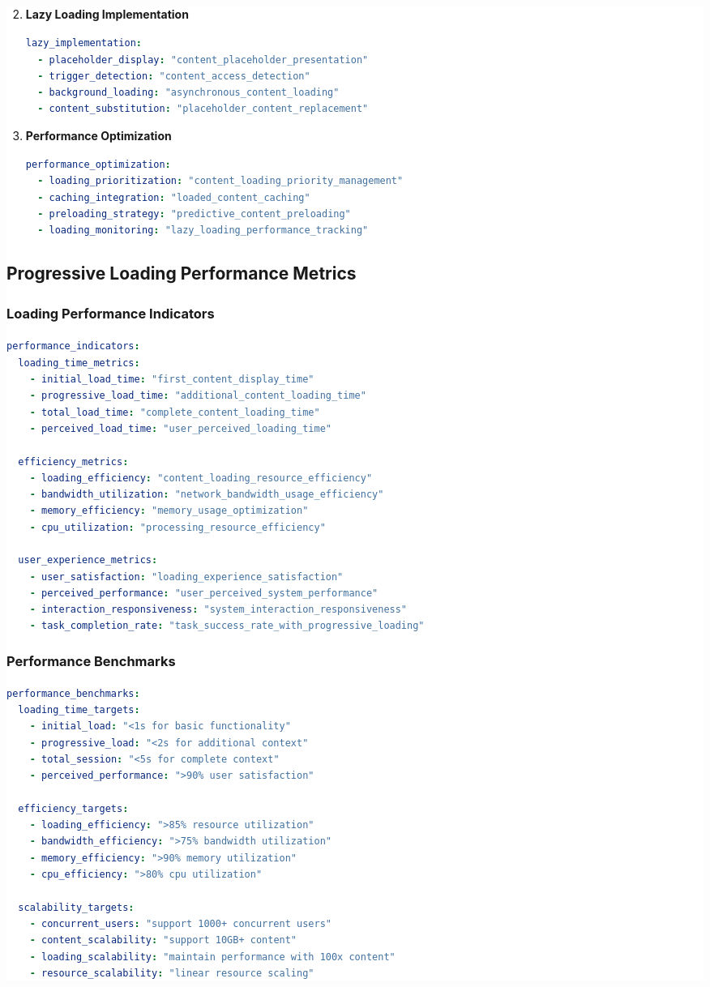 2. **Lazy Loading Implementation**
   ```yaml
   lazy_implementation:
     - placeholder_display: "content_placeholder_presentation"
     - trigger_detection: "content_access_detection"
     - background_loading: "asynchronous_content_loading"
     - content_substitution: "placeholder_content_replacement"
   ```

3. **Performance Optimization**
   ```yaml
   performance_optimization:
     - loading_prioritization: "content_loading_priority_management"
     - caching_integration: "loaded_content_caching"
     - preloading_strategy: "predictive_content_preloading"
     - loading_monitoring: "lazy_loading_performance_tracking"
   ```

## Progressive Loading Performance Metrics

### Loading Performance Indicators

```yaml
performance_indicators:
  loading_time_metrics:
    - initial_load_time: "first_content_display_time"
    - progressive_load_time: "additional_content_loading_time"
    - total_load_time: "complete_content_loading_time"
    - perceived_load_time: "user_perceived_loading_time"
  
  efficiency_metrics:
    - loading_efficiency: "content_loading_resource_efficiency"
    - bandwidth_utilization: "network_bandwidth_usage_efficiency"
    - memory_efficiency: "memory_usage_optimization"
    - cpu_utilization: "processing_resource_efficiency"
  
  user_experience_metrics:
    - user_satisfaction: "loading_experience_satisfaction"
    - perceived_performance: "user_perceived_system_performance"
    - interaction_responsiveness: "system_interaction_responsiveness"
    - task_completion_rate: "task_success_rate_with_progressive_loading"
```

### Performance Benchmarks

```yaml
performance_benchmarks:
  loading_time_targets:
    - initial_load: "<1s for basic functionality"
    - progressive_load: "<2s for additional context"
    - total_session: "<5s for complete context"
    - perceived_performance: ">90% user satisfaction"
  
  efficiency_targets:
    - loading_efficiency: ">85% resource utilization"
    - bandwidth_efficiency: ">75% bandwidth utilization"
    - memory_efficiency: ">90% memory utilization"
    - cpu_efficiency: ">80% cpu utilization"
  
  scalability_targets:
    - concurrent_users: "support 1000+ concurrent users"
    - content_scalability: "support 10GB+ content"
    - loading_scalability: "maintain performance with 100x content"
    - resource_scalability: "linear resource scaling"
```
